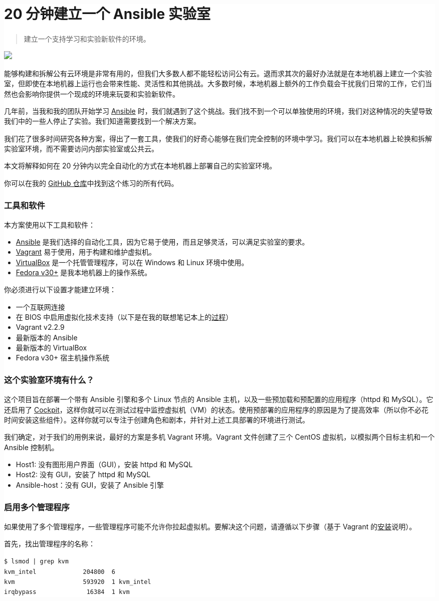 [#]: collector: (lujun9972)
[#]: translator: (wxy)
[#]: reviewer: (wxy)
[#]: publisher: (wxy)
[#]: url: (https://linux.cn/article-12970-1.html)
[#]: subject: (Set up an Ansible lab in 20 minutes)
[#]: via: (https://opensource.com/article/20/12/ansible-lab)
[#]: author: (Mike Calizo https://opensource.com/users/mcalizo)

20 分钟建立一个 Ansible 实验室
======

> 建立一个支持学习和实验新软件的环境。

![](https://img.linux.net.cn/data/attachment/album/202012/31/112636h6ck5qd60d44t0mm.jpg)

能够构建和拆解公有云环境是非常有用的，但我们大多数人都不能轻松访问公有云。退而求其次的最好办法就是在本地机器上建立一个实验室，但即使在本地机器上运行也会带来性能、灵活性和其他挑战。大多数时候，本地机器上额外的工作负载会干扰我们日常的工作，它们当然也会影响你提供一个现成的环境来玩耍和实验新软件。

几年前，当我和我的团队开始学习 [Ansible][2] 时，我们就遇到了这个挑战。我们找不到一个可以单独使用的环境，我们对这种情况的失望导致我们中的一些人停止了实验。我们知道需要找到一个解决方案。

我们花了很多时间研究各种方案，得出了一套工具，使我们的好奇心能够在我们完全控制的环境中学习。我们可以在本地机器上轮换和拆解实验室环境，而不需要访问内部实验室或公共云。

本文将解释如何在 20 分钟内以完全自动化的方式在本地机器上部署自己的实验室环境。

你可以在我的 [GitHub 仓库][3]中找到这个练习的所有代码。

### 工具和软件

本方案使用以下工具和软件：

  * [Ansible][4] 是我们选择的自动化工具，因为它易于使用，而且足够灵活，可以满足实验室的要求。
  * [Vagrant][5] 易于使用，用于构建和维护虚拟机。
  * [VirtualBox][6] 是一个托管管理程序，可以在 Windows 和 Linux 环境中使用。
  * [Fedora v30+][7] 是我本地机器上的操作系统。

你必须进行以下设置才能建立环境：

  * 一个互联网连接
  * 在 BIOS 中启用虚拟化技术支持（以下是在我的联想笔记本上的[过程][8]）
  * Vagrant v2.2.9
  * 最新版本的 Ansible
  * 最新版本的 VirtualBox
  * Fedora v30+ 宿主机操作系统

### 这个实验室环境有什么？

这个项目旨在部署一个带有 Ansible 引擎和多个 Linux 节点的 Ansible 主机，以及一些预加载和预配置的应用程序（httpd 和 MySQL）。它还启用了 [Cockpit][9]，这样你就可以在测试过程中监控虚拟机（VM）的状态。使用预部署的应用程序的原因是为了提高效率（所以你不必花时间安装这些组件）。这样你就可以专注于创建角色和剧本，并针对上述工具部署的环境进行测试。

我们确定，对于我们的用例来说，最好的方案是多机 Vagrant 环境。Vagrant 文件创建了三个 CentOS 虚拟机，以模拟两个目标主机和一个 Ansible 控制机。

  * Host1: 没有图形用户界面（GUI），安装 httpd 和 MySQL
  * Host2: 没有 GUI，安装了 httpd 和 MySQL
  * Ansible-host：没有 GUI，安装了 Ansible 引擎

### 启用多个管理程序

如果使用了多个管理程序，一些管理程序可能不允许你拉起虚拟机。要解决这个问题，请遵循以下步骤（基于 Vagrant 的[安装][10]说明）。

首先，找出管理程序的名称：

```
$ lsmod | grep kvm
kvm_intel             204800  6
kvm                   593920  1 kvm_intel
irqbypass              16384  1 kvm
```


[a]: https://opensource.com/users/mcalizo
[b]: https://github.com/lujun9972
[1]: https://opensource.com/sites/default/files/styles/image-full-size/public/lead-images/science_experiment_beaker_lab.png?itok=plKWRhlU (Science lab with beakers)
[2]: https://opensource.com/resources/what-ansible
[3]: https://github.com/mikecali/ansible-labs-101
[4]: https://www.ansible.com/
[5]: https://www.vagrantup.com/
[6]: https://www.virtualbox.org/
[7]: https://getfedora.org/
[8]: https://support.lenovo.com/pt/en/solutions/ht500006
[9]: https://opensource.com/article/20/11/cockpit-server-management
[10]: https://www.vagrantup.com/docs/installation
[11]: https://github.com/mikecali/ansible-labs-101.git
[12]: https://opensource.com/sites/default/files/uploads/cleanup.png (Output from cleaning up environment)
[13]: https://creativecommons.org/licenses/by-sa/4.0/